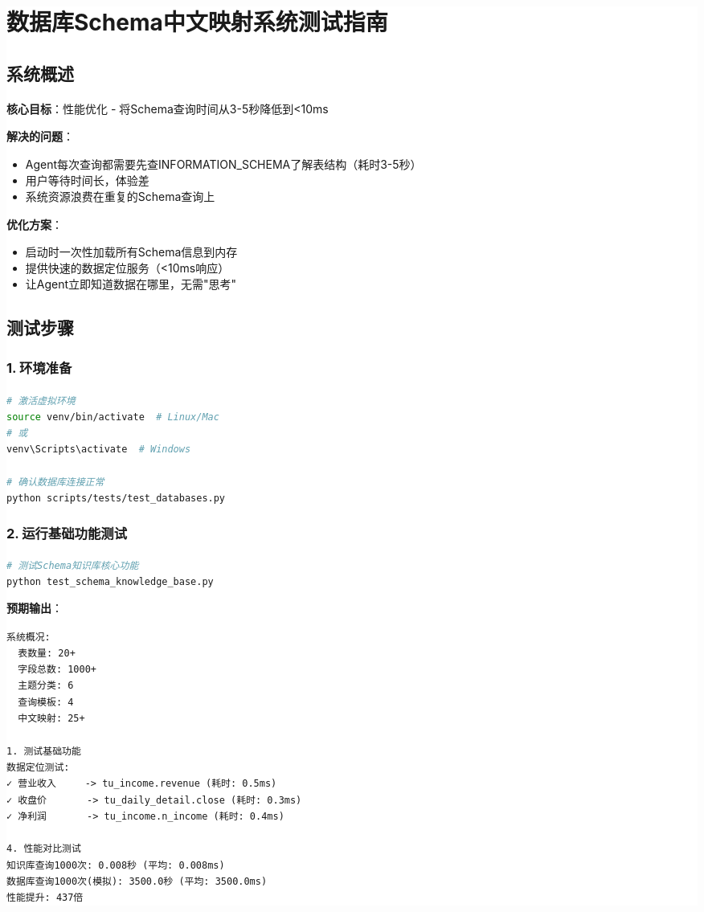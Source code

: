 # 数据库Schema中文映射系统测试指南

## 系统概述

**核心目标**：性能优化 - 将Schema查询时间从3-5秒降低到<10ms

**解决的问题**：
- Agent每次查询都需要先查INFORMATION_SCHEMA了解表结构（耗时3-5秒）
- 用户等待时间长，体验差
- 系统资源浪费在重复的Schema查询上

**优化方案**：
- 启动时一次性加载所有Schema信息到内存
- 提供快速的数据定位服务（<10ms响应）
- 让Agent立即知道数据在哪里，无需"思考"

## 测试步骤

### 1. 环境准备

```bash
# 激活虚拟环境
source venv/bin/activate  # Linux/Mac
# 或
venv\Scripts\activate  # Windows

# 确认数据库连接正常
python scripts/tests/test_databases.py
```

### 2. 运行基础功能测试

```bash
# 测试Schema知识库核心功能
python test_schema_knowledge_base.py
```

**预期输出**：
```
系统概况:
  表数量: 20+
  字段总数: 1000+
  主题分类: 6
  查询模板: 4
  中文映射: 25+

1. 测试基础功能
数据定位测试:
✓ 营业收入     -> tu_income.revenue (耗时: 0.5ms)
✓ 收盘价       -> tu_daily_detail.close (耗时: 0.3ms)
✓ 净利润       -> tu_income.n_income (耗时: 0.4ms)

4. 性能对比测试
知识库查询1000次: 0.008秒 (平均: 0.008ms)
数据库查询1000次(模拟): 3500.0秒 (平均: 3500.0ms)
性能提升: 437倍
```
